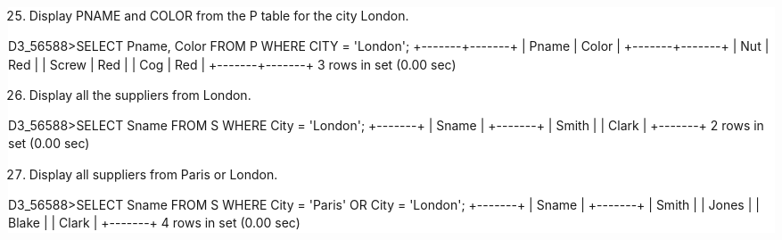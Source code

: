 








25. Display PNAME and COLOR from the P table for the city London.

D3_56588>SELECT Pname, Color FROM P WHERE CITY = 'London';
+-------+-------+
| Pname | Color |
+-------+-------+
| Nut   | Red   |
| Screw | Red   |
| Cog   | Red   |
+-------+-------+
3 rows in set (0.00 sec)











26. Display all the suppliers from London.

D3_56588>SELECT Sname FROM S WHERE City = 'London';
+-------+
| Sname |
+-------+
| Smith |
| Clark |
+-------+
2 rows in set (0.00 sec)










27. Display all suppliers from Paris or London.

D3_56588>SELECT Sname FROM S WHERE City = 'Paris' OR City = 'London';
+-------+
| Sname |
+-------+
| Smith |
| Jones |
| Blake |
| Clark |
+-------+
4 rows in set (0.00 sec)
